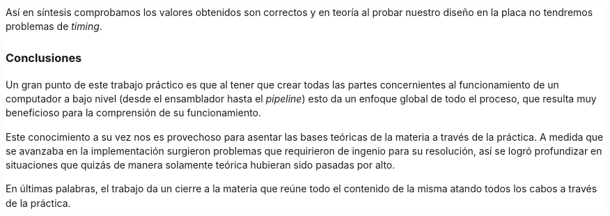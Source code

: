 Así en síntesis comprobamos los valores obtenidos son correctos y en teoría al probar nuestro diseño en la placa no tendremos problemas de *timing*.

### Conclusiones

Un gran punto de este trabajo práctico es que al tener que crear todas las partes concernientes al funcionamiento de un computador a bajo nivel (desde el ensamblador hasta el *pipeline*) esto da un enfoque global de todo el proceso, que resulta muy beneficioso para la comprensión de su funcionamiento.

Este conocimiento a su vez nos es provechoso para asentar las bases teóricas de la materia a través de la práctica. A medida que se avanzaba en la implementación surgieron problemas que requirieron de ingenio para su resolución, así se logró profundizar en situaciones que quizás de manera solamente teórica hubieran sido pasadas por alto.

En últimas palabras, el trabajo da un cierre a la materia que reúne todo el contenido de la misma atando todos los cabos a través de la práctica.
